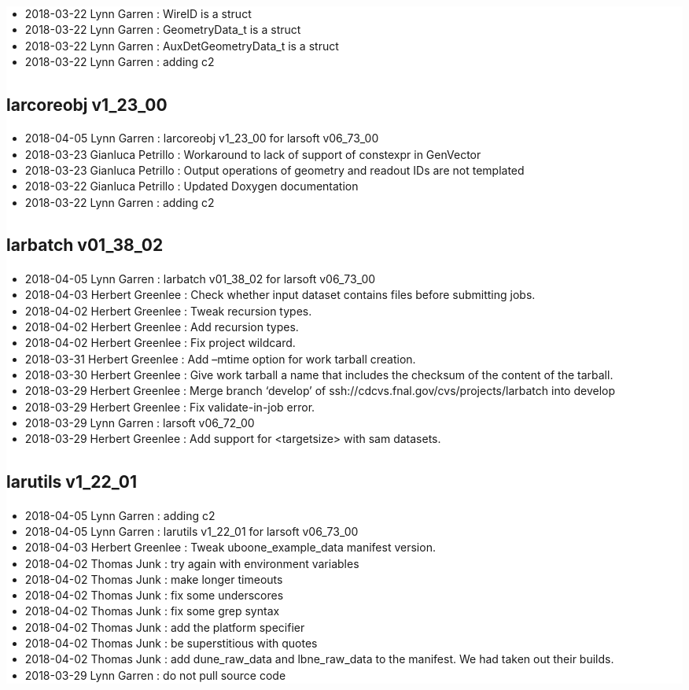 -   2018-03-22 Lynn Garren : WireID is a struct
-   2018-03-22 Lynn Garren : GeometryData_t is a struct
-   2018-03-22 Lynn Garren : AuxDetGeometryData_t is a struct
-   2018-03-22 Lynn Garren : adding c2

larcoreobj v1_23_00
----------------------------------------------

-   2018-04-05 Lynn Garren : larcoreobj v1_23_00 for larsoft v06_73_00
-   2018-03-23 Gianluca Petrillo : Workaround to lack of support of constexpr in GenVector
-   2018-03-23 Gianluca Petrillo : Output operations of geometry and readout IDs are not templated
-   2018-03-22 Gianluca Petrillo : Updated Doxygen documentation
-   2018-03-22 Lynn Garren : adding c2

larbatch v01_38_02
--------------------------------------------

-   2018-04-05 Lynn Garren : larbatch v01_38_02 for larsoft v06_73_00
-   2018-04-03 Herbert Greenlee : Check whether input dataset contains files before submitting jobs.
-   2018-04-02 Herbert Greenlee : Tweak recursion types.
-   2018-04-02 Herbert Greenlee : Add recursion types.
-   2018-04-02 Herbert Greenlee : Fix project wildcard.
-   2018-03-31 Herbert Greenlee : Add –mtime option for work tarball creation.
-   2018-03-30 Herbert Greenlee : Give work tarball a name that includes the checksum of the content of the tarball.
-   2018-03-29 Herbert Greenlee : Merge branch ‘develop’ of ssh://cdcvs.fnal.gov/cvs/projects/larbatch into develop
-   2018-03-29 Herbert Greenlee : Fix validate-in-job error.
-   2018-03-29 Lynn Garren : larsoft v06_72_00
-   2018-03-29 Herbert Greenlee : Add support for \<targetsize\> with sam datasets.

larutils v1_22_01
------------------------------------------

-   2018-04-05 Lynn Garren : adding c2
-   2018-04-05 Lynn Garren : larutils v1_22_01 for larsoft v06_73_00
-   2018-04-03 Herbert Greenlee : Tweak uboone_example_data manifest version.
-   2018-04-02 Thomas Junk : try again with environment variables
-   2018-04-02 Thomas Junk : make longer timeouts
-   2018-04-02 Thomas Junk : fix some underscores
-   2018-04-02 Thomas Junk : fix some grep syntax
-   2018-04-02 Thomas Junk : add the platform specifier
-   2018-04-02 Thomas Junk : be superstitious with quotes
-   2018-04-02 Thomas Junk : add dune_raw_data and lbne_raw_data to the manifest. We had taken out their builds.
-   2018-03-29 Lynn Garren : do not pull source code
